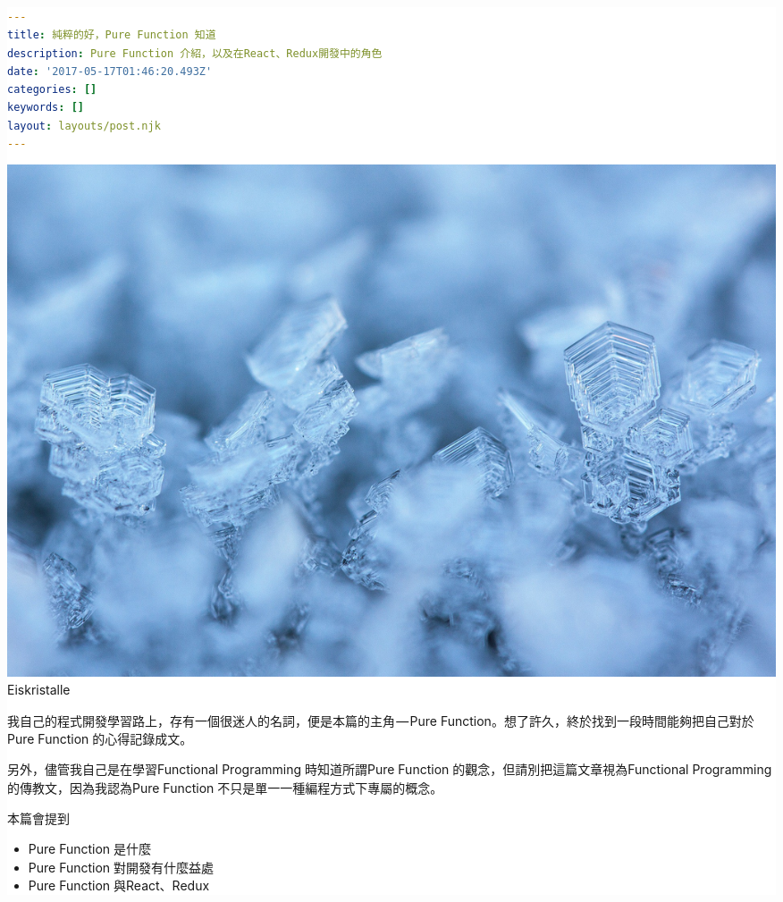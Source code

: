 ```yaml
---
title: 純粹的好，Pure Function 知道
description: Pure Function 介紹，以及在React、Redux開發中的角色
date: '2017-05-17T01:46:20.493Z'
categories: []
keywords: []
layout: layouts/post.njk
---
```


![Eiskristalle](./1__10F5r7yZKIs8rbtfn6REGg.jpeg)
Eiskristalle

我自己的程式開發學習路上，存有一個很迷人的名詞，便是本篇的主角 — Pure Function。想了許久，終於找到一段時間能夠把自己對於Pure Function 的心得記錄成文。

另外，儘管我自己是在學習Functional Programming 時知道所謂Pure Function 的觀念，但請別把這篇文章視為Functional Programming 的傳教文，因為我認為Pure Function 不只是單一一種編程方式下專屬的概念。

本篇會提到

*   Pure Function 是什麼
*   Pure Function 對開發有什麼益處
*   Pure Function 與React、Redux

